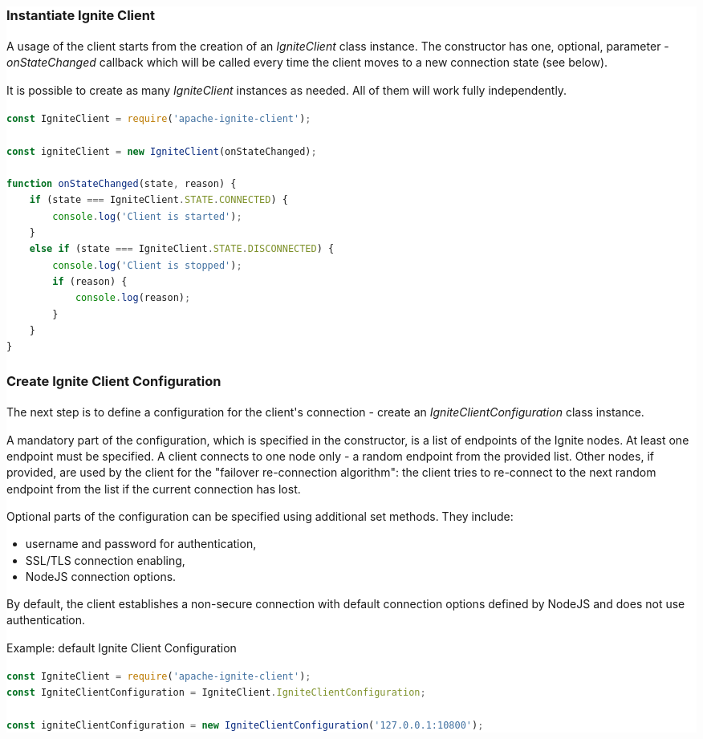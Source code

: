 ### Instantiate Ignite Client ###

A usage of the client starts from the creation of an *IgniteClient* class instance. The constructor has one, optional, parameter - *onStateChanged* callback which will be called every time the client moves to a new connection state (see below).

It is possible to create as many *IgniteClient* instances as needed. All of them will work fully independently.

```javascript
const IgniteClient = require('apache-ignite-client');

const igniteClient = new IgniteClient(onStateChanged);

function onStateChanged(state, reason) {
    if (state === IgniteClient.STATE.CONNECTED) {
        console.log('Client is started');
    }
    else if (state === IgniteClient.STATE.DISCONNECTED) {
        console.log('Client is stopped');
        if (reason) {
            console.log(reason);
        }
    }
}
```

### Create Ignite Client Configuration ###

The next step is to define a configuration for the client's connection - create an *IgniteClientConfiguration* class instance.

A mandatory part of the configuration, which is specified in the constructor, is a list of endpoints of the Ignite nodes. At least one endpoint must be specified. A client connects to one node only - a random endpoint from the provided list. Other nodes, if provided, are used by the client for the "failover re-connection algorithm": the client tries to re-connect to the next random endpoint from the list if the current connection has lost.

Optional parts of the configuration can be specified using additional set methods. They include:
- username and password for authentication,
- SSL/TLS connection enabling,
- NodeJS connection options.

By default, the client establishes a non-secure connection with default connection options defined by NodeJS and does not use authentication.

Example: default Ignite Client Configuration

```javascript
const IgniteClient = require('apache-ignite-client');
const IgniteClientConfiguration = IgniteClient.IgniteClientConfiguration;

const igniteClientConfiguration = new IgniteClientConfiguration('127.0.0.1:10800');
```

